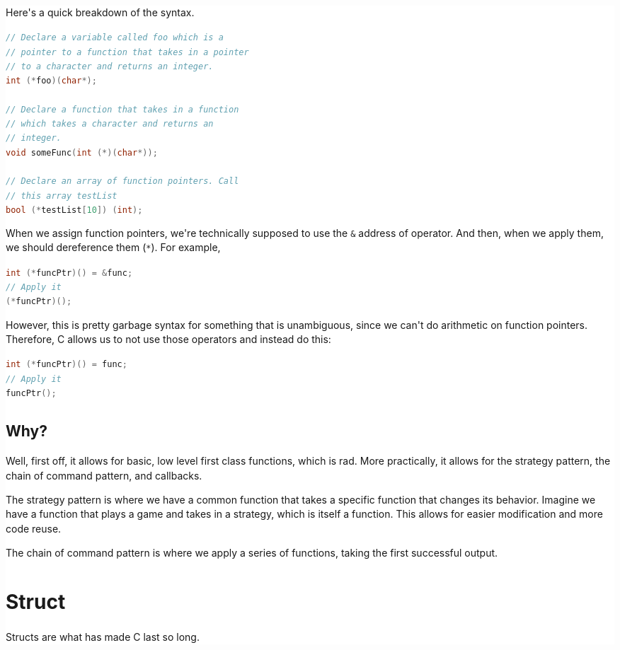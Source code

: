 Here's a quick breakdown of the syntax.

```c
// Declare a variable called foo which is a
// pointer to a function that takes in a pointer
// to a character and returns an integer.
int (*foo)(char*);

// Declare a function that takes in a function
// which takes a character and returns an
// integer.
void someFunc(int (*)(char*));

// Declare an array of function pointers. Call
// this array testList
bool (*testList[10]) (int);
```

When we assign function pointers, we're technically supposed to use the `&`
address of operator. And then, when we apply them, we should dereference them
(`*`). For example,

```c
int (*funcPtr)() = &func;
// Apply it
(*funcPtr)();
```

However, this is pretty garbage syntax for something that is unambiguous, since
we can't do arithmetic on function pointers. Therefore, C allows us to not use
those operators and instead do this:

```c
int (*funcPtr)() = func;
// Apply it
funcPtr();
```

## Why?

Well, first off, it allows for basic, low level first class functions, which is
rad. More practically, it allows for the strategy pattern, the chain of
command pattern, and callbacks.

The strategy pattern is where we have a common function that takes a specific
function that changes its behavior. Imagine we have a function that plays a
game and takes in a strategy, which is itself a function. This allows for
easier modification and more code reuse.

The chain of command pattern is where we apply a series of functions, taking
the first successful output.

# Struct

Structs are what has made C last so long.


[Doxygen]: http://doxygen.nl/